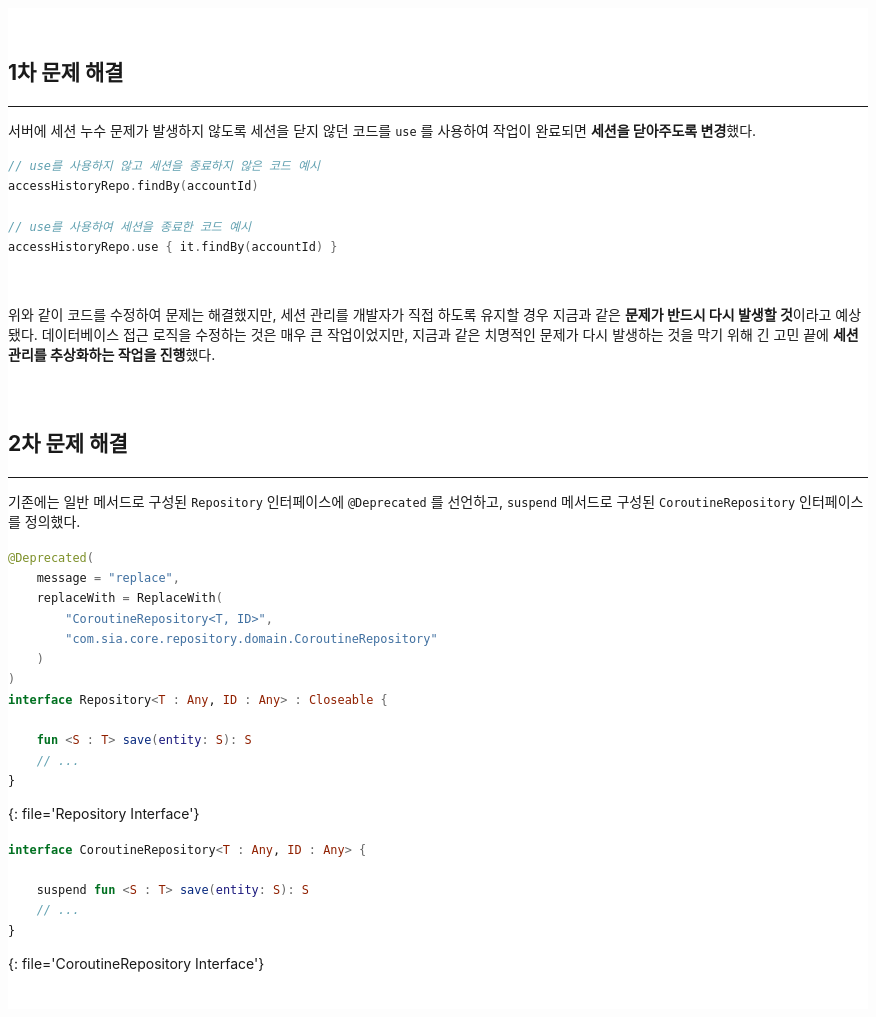 
<br/>

## 1차 문제 해결
---

서버에 세션 누수 문제가 발생하지 않도록 세션을 닫지 않던 코드를 `use` 를 사용하여 작업이 완료되면 **세션을 닫아주도록 변경**했다.

```kotlin
// use를 사용하지 않고 세션을 종료하지 않은 코드 예시 
accessHistoryRepo.findBy(accountId)

// use를 사용하여 세션을 종료한 코드 예시 
accessHistoryRepo.use { it.findBy(accountId) } 
```

<br/>

위와 같이 코드를 수정하여 문제는 해결했지만, 세션 관리를 개발자가 직접 하도록 유지할 경우 지금과 같은 **문제가 반드시 다시 발생할 것**이라고 예상됐다. 데이터베이스 접근 로직을 수정하는 것은 매우 큰 작업이었지만, 지금과 같은 치명적인 문제가 다시 발생하는 것을 막기 위해 긴 고민 끝에 **세션 관리를 추상화하는 작업을 진행**했다.

<br/>

## 2차 문제 해결
---

기존에는 일반 메서드로 구성된 `Repository` 인터페이스에 `@Deprecated` 를 선언하고, `suspend` 메서드로 구성된 `CoroutineRepository` 인터페이스를 정의했다.

```kotlin
@Deprecated(  
    message = "replace",  
    replaceWith = ReplaceWith(  
        "CoroutineRepository<T, ID>",  
        "com.sia.core.repository.domain.CoroutineRepository"  
    )  
)  
interface Repository<T : Any, ID : Any> : Closeable {  
    
    fun <S : T> save(entity: S): S  
    // ...
}
```
{: file='Repository Interface'}

```kotlin
interface CoroutineRepository<T : Any, ID : Any> {  
  
    suspend fun <S : T> save(entity: S): S   
    // ...
}
```
{: file='CoroutineRepository Interface'}

<br/>
